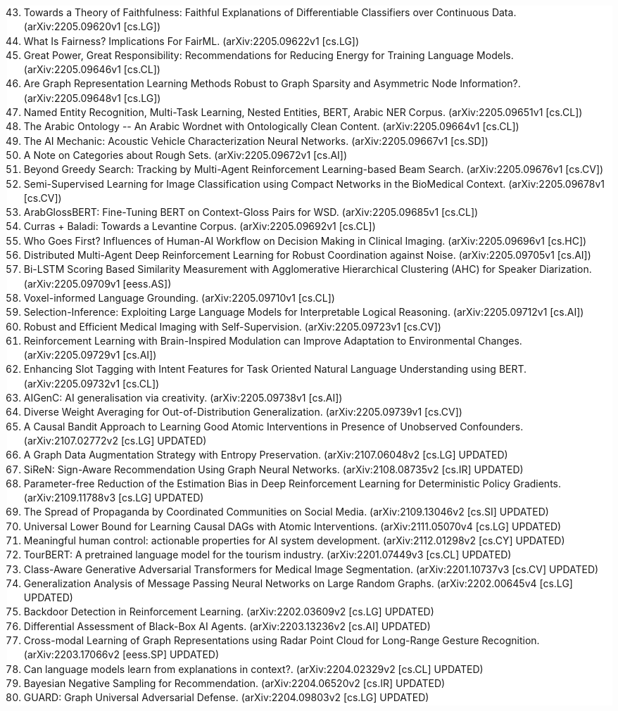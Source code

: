 43. Towards a Theory of Faithfulness: Faithful Explanations of Differentiable Classifiers over Continuous Data. (arXiv:2205.09620v1 [cs.LG])
44. What Is Fairness? Implications For FairML. (arXiv:2205.09622v1 [cs.LG])
45. Great Power, Great Responsibility: Recommendations for Reducing Energy for Training Language Models. (arXiv:2205.09646v1 [cs.CL])
46. Are Graph Representation Learning Methods Robust to Graph Sparsity and Asymmetric Node Information?. (arXiv:2205.09648v1 [cs.LG])
47. Named Entity Recognition, Multi-Task Learning, Nested Entities, BERT, Arabic NER Corpus. (arXiv:2205.09651v1 [cs.CL])
48. The Arabic Ontology -- An Arabic Wordnet with Ontologically Clean Content. (arXiv:2205.09664v1 [cs.CL])
49. The AI Mechanic: Acoustic Vehicle Characterization Neural Networks. (arXiv:2205.09667v1 [cs.SD])
50. A Note on Categories about Rough Sets. (arXiv:2205.09672v1 [cs.AI])
51. Beyond Greedy Search: Tracking by Multi-Agent Reinforcement Learning-based Beam Search. (arXiv:2205.09676v1 [cs.CV])
52. Semi-Supervised Learning for Image Classification using Compact Networks in the BioMedical Context. (arXiv:2205.09678v1 [cs.CV])
53. ArabGlossBERT: Fine-Tuning BERT on Context-Gloss Pairs for WSD. (arXiv:2205.09685v1 [cs.CL])
54. Curras + Baladi: Towards a Levantine Corpus. (arXiv:2205.09692v1 [cs.CL])
55. Who Goes First? Influences of Human-AI Workflow on Decision Making in Clinical Imaging. (arXiv:2205.09696v1 [cs.HC])
56. Distributed Multi-Agent Deep Reinforcement Learning for Robust Coordination against Noise. (arXiv:2205.09705v1 [cs.AI])
57. Bi-LSTM Scoring Based Similarity Measurement with Agglomerative Hierarchical Clustering (AHC) for Speaker Diarization. (arXiv:2205.09709v1 [eess.AS])
58. Voxel-informed Language Grounding. (arXiv:2205.09710v1 [cs.CL])
59. Selection-Inference: Exploiting Large Language Models for Interpretable Logical Reasoning. (arXiv:2205.09712v1 [cs.AI])
60. Robust and Efficient Medical Imaging with Self-Supervision. (arXiv:2205.09723v1 [cs.CV])
61. Reinforcement Learning with Brain-Inspired Modulation can Improve Adaptation to Environmental Changes. (arXiv:2205.09729v1 [cs.AI])
62. Enhancing Slot Tagging with Intent Features for Task Oriented Natural Language Understanding using BERT. (arXiv:2205.09732v1 [cs.CL])
63. AIGenC: AI generalisation via creativity. (arXiv:2205.09738v1 [cs.AI])
64. Diverse Weight Averaging for Out-of-Distribution Generalization. (arXiv:2205.09739v1 [cs.CV])
65. A Causal Bandit Approach to Learning Good Atomic Interventions in Presence of Unobserved Confounders. (arXiv:2107.02772v2 [cs.LG] UPDATED)
66. A Graph Data Augmentation Strategy with Entropy Preservation. (arXiv:2107.06048v2 [cs.LG] UPDATED)
67. SiReN: Sign-Aware Recommendation Using Graph Neural Networks. (arXiv:2108.08735v2 [cs.IR] UPDATED)
68. Parameter-free Reduction of the Estimation Bias in Deep Reinforcement Learning for Deterministic Policy Gradients. (arXiv:2109.11788v3 [cs.LG] UPDATED)
69. The Spread of Propaganda by Coordinated Communities on Social Media. (arXiv:2109.13046v2 [cs.SI] UPDATED)
70. Universal Lower Bound for Learning Causal DAGs with Atomic Interventions. (arXiv:2111.05070v4 [cs.LG] UPDATED)
71. Meaningful human control: actionable properties for AI system development. (arXiv:2112.01298v2 [cs.CY] UPDATED)
72. TourBERT: A pretrained language model for the tourism industry. (arXiv:2201.07449v3 [cs.CL] UPDATED)
73. Class-Aware Generative Adversarial Transformers for Medical Image Segmentation. (arXiv:2201.10737v3 [cs.CV] UPDATED)
74. Generalization Analysis of Message Passing Neural Networks on Large Random Graphs. (arXiv:2202.00645v4 [cs.LG] UPDATED)
75. Backdoor Detection in Reinforcement Learning. (arXiv:2202.03609v2 [cs.LG] UPDATED)
76. Differential Assessment of Black-Box AI Agents. (arXiv:2203.13236v2 [cs.AI] UPDATED)
77. Cross-modal Learning of Graph Representations using Radar Point Cloud for Long-Range Gesture Recognition. (arXiv:2203.17066v2 [eess.SP] UPDATED)
78. Can language models learn from explanations in context?. (arXiv:2204.02329v2 [cs.CL] UPDATED)
79. Bayesian Negative Sampling for Recommendation. (arXiv:2204.06520v2 [cs.IR] UPDATED)
80. GUARD: Graph Universal Adversarial Defense. (arXiv:2204.09803v2 [cs.LG] UPDATED)